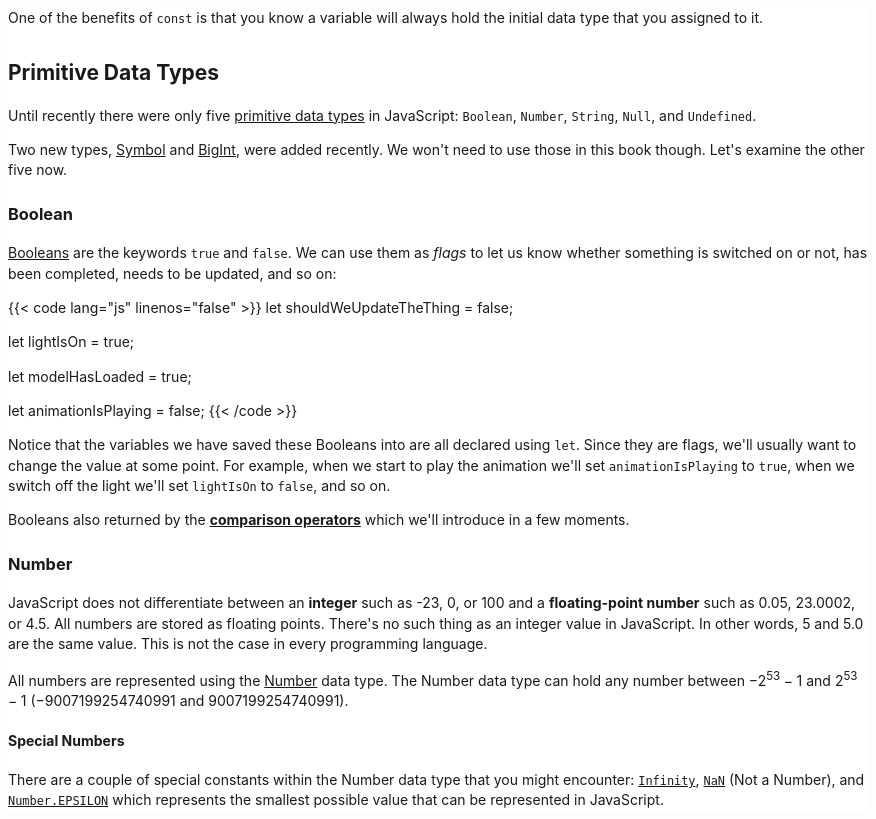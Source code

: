One of the benefits of `const` is that you know a variable will always hold the initial data type that you assigned to it.

## Primitive Data Types

Until recently there were only five [primitive data types](https://developer.mozilla.org/en-US/docs/Web/JavaScript/Data_structures#Data_types) in JavaScript: `Boolean`, `Number`, `String`, `Null`, and `Undefined`.

Two new types, [Symbol](https://developer.mozilla.org/en-US/docs/Glossary/Symbol) and [BigInt](https://developer.mozilla.org/en-US/docs/Web/JavaScript/Reference/Global_Objects/BigInt), were added recently. We won't need to use those in this book though. Let's examine the other five now.

### Boolean

[Booleans](https://developer.mozilla.org/en-US/docs/Glossary/Boolean) are the keywords `true` and `false`. We can use them as _flags_ to let us know whether something is switched on or not, has been completed, needs to be updated, and so on:

{{< code lang="js" linenos="false" >}}
let shouldWeUpdateTheThing = false;

let lightIsOn = true;

let modelHasLoaded = true;

let animationIsPlaying = false;
{{< /code >}}

Notice that the variables we have saved these Booleans into are all declared using `let`. Since they are flags, we'll usually want to change the value at some point. For example, when we start to play the animation we'll set `animationIsPlaying` to `true`, when we switch off the light we'll set `lightIsOn` to `false`, and so on.

Booleans also returned by the [**comparison operators**](#comparison-operators) which we'll introduce in a few moments.

### Number

JavaScript does not differentiate between an **integer** such as -23, 0, or 100 and a **floating-point number** such as 0.05, 23.0002, or 4.5. All numbers are stored as floating points. There's no such thing as an integer value in JavaScript. In other words, 5 and 5.0 are the same value. This is not the case in every programming language.

All numbers are represented using the [Number](https://developer.mozilla.org/en-US/docs/Glossary/Number) data type. The Number data type can hold any number between $-2^{53} - 1$ and $2^{53} - 1$ ($-9007199254740991$ and $9007199254740991$).

#### Special Numbers

There are a couple of special constants within the Number data type that you might encounter: [`Infinity`](https://developer.mozilla.org/en-US/docs/Web/JavaScript/Reference/Global_Objects/Infinity), [`NaN`](https://developer.mozilla.org/en-US/docs/Web/JavaScript/Reference/Global_Objects/NaN) (Not a Number), and [`Number.EPSILON`](https://developer.mozilla.org/en-US/docs/Web/JavaScript/Reference/Global_Objects/Number/EPSILON) which represents the smallest possible value that can be represented in JavaScript.
